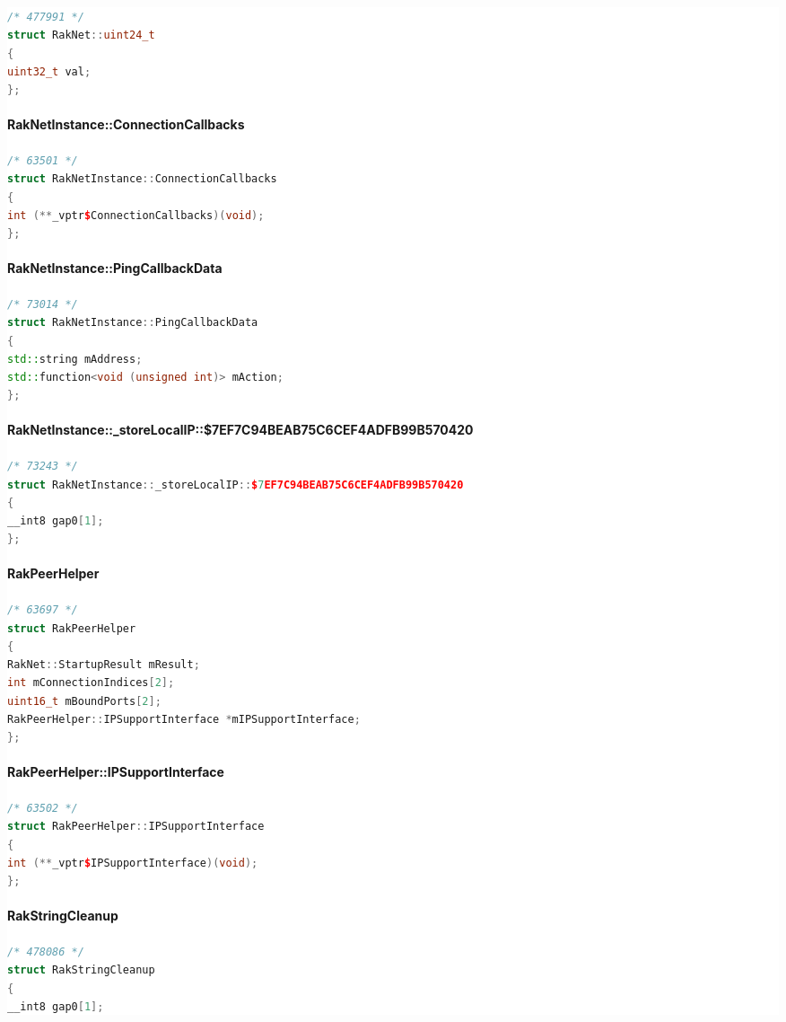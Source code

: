 ```cpp
/* 477991 */
struct RakNet::uint24_t
{
uint32_t val;
};

```
#### RakNetInstance::ConnectionCallbacks
```cpp
/* 63501 */
struct RakNetInstance::ConnectionCallbacks
{
int (**_vptr$ConnectionCallbacks)(void);
};

```
#### RakNetInstance::PingCallbackData
```cpp
/* 73014 */
struct RakNetInstance::PingCallbackData
{
std::string mAddress;
std::function<void (unsigned int)> mAction;
};

```
#### RakNetInstance::_storeLocalIP::$7EF7C94BEAB75C6CEF4ADFB99B570420
```cpp
/* 73243 */
struct RakNetInstance::_storeLocalIP::$7EF7C94BEAB75C6CEF4ADFB99B570420
{
__int8 gap0[1];
};

```
#### RakPeerHelper
```cpp
/* 63697 */
struct RakPeerHelper
{
RakNet::StartupResult mResult;
int mConnectionIndices[2];
uint16_t mBoundPorts[2];
RakPeerHelper::IPSupportInterface *mIPSupportInterface;
};

```
#### RakPeerHelper::IPSupportInterface
```cpp
/* 63502 */
struct RakPeerHelper::IPSupportInterface
{
int (**_vptr$IPSupportInterface)(void);
};

```
#### RakStringCleanup
```cpp
/* 478086 */
struct RakStringCleanup
{
__int8 gap0[1];
```